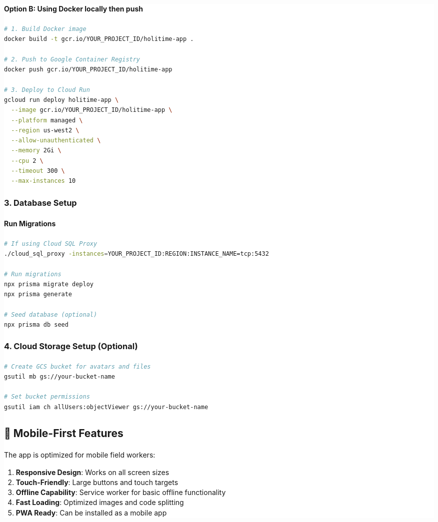 #### Option B: Using Docker locally then push
```bash
# 1. Build Docker image
docker build -t gcr.io/YOUR_PROJECT_ID/holitime-app .

# 2. Push to Google Container Registry
docker push gcr.io/YOUR_PROJECT_ID/holitime-app

# 3. Deploy to Cloud Run
gcloud run deploy holitime-app \
  --image gcr.io/YOUR_PROJECT_ID/holitime-app \
  --platform managed \
  --region us-west2 \
  --allow-unauthenticated \
  --memory 2Gi \
  --cpu 2 \
  --timeout 300 \
  --max-instances 10
```

### 3. Database Setup

#### Run Migrations
```bash
# If using Cloud SQL Proxy
./cloud_sql_proxy -instances=YOUR_PROJECT_ID:REGION:INSTANCE_NAME=tcp:5432

# Run migrations
npx prisma migrate deploy
npx prisma generate

# Seed database (optional)
npx prisma db seed
```

### 4. Cloud Storage Setup (Optional)

```bash
# Create GCS bucket for avatars and files
gsutil mb gs://your-bucket-name

# Set bucket permissions
gsutil iam ch allUsers:objectViewer gs://your-bucket-name
```

## 📱 Mobile-First Features

The app is optimized for mobile field workers:

1. **Responsive Design**: Works on all screen sizes
2. **Touch-Friendly**: Large buttons and touch targets
3. **Offline Capability**: Service worker for basic offline functionality
4. **Fast Loading**: Optimized images and code splitting
5. **PWA Ready**: Can be installed as a mobile app
